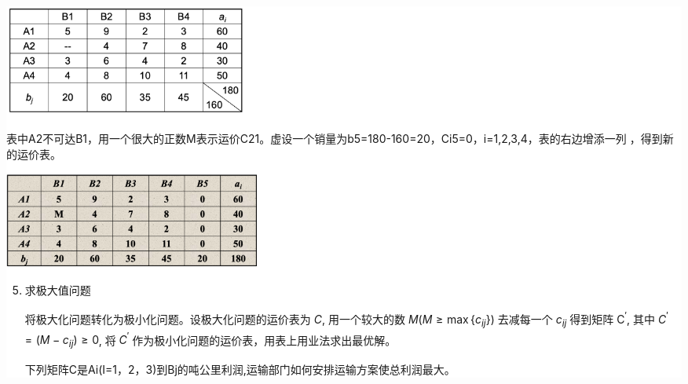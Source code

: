    <img src="./assets/image-20240102112224015.png" alt="image-20240102112224015" style="zoom:33%;" />

   表中A2不可达B1，用一个很大的正数M表示运价C21。虚设一个销量为b5=180-160=20，Ci5=0，i=1,2,3,4，表的右边增添一列 ，得到新的运价表。

   <img src="./assets/image-20240102112311303.png" alt="image-20240102112311303" style="zoom:33%;" />

5. 求极大值问题

   将极大化问题转化为极小化问题。设极大化问题的运价表为 $C$, 用一个较大的数 $M\left(M \geq \max \left\{c_{i j}\right\}\right)$ 去减每一个 $c_{i j}$ 得到矩阵 $\mathrm{C}^{\prime}$, 其中 $C^{\prime}=\left(M-c_{i j}\right) \geq 0$, 将 $C^{\prime}$ 作为极小化问题的运价表，用表上用业法求出最优解。

   下列矩阵C是Ai(I=1，2，3)到Bj的吨公里利润,运输部门如何安排运输方案使总利润最大。
